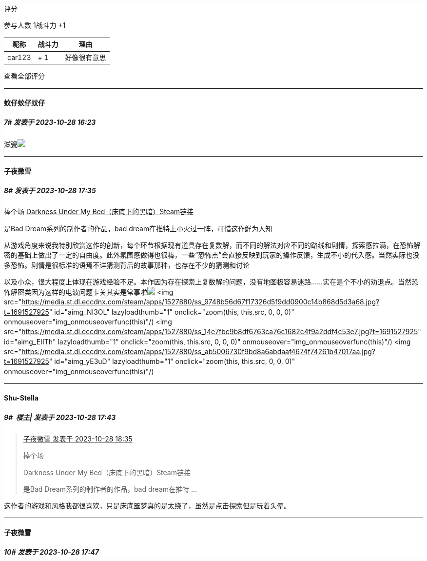 评分

 参与人数 1战斗力 +1

|昵称|战斗力|理由|
|----|---|---|
| car123| + 1|好像很有意思|

查看全部评分

*****

####  蚊仔蚊仔蚊仔  
##### 7#       发表于 2023-10-28 16:23

滋瓷<img src="https://static.saraba1st.com/image/smiley/face2017/033.png" referrerpolicy="no-referrer">

*****

####  子夜微雪  
##### 8#       发表于 2023-10-28 17:35

捧个场
[Darkness Under My Bed（床底下的黑暗）Steam链接](https://store.steampowered.com/app/1527880/Darkness_Under_My_Bed/)

是Bad Dream系列的制作者的作品，bad dream在推特上小火过一阵，可惜这作鲜为人知

从游戏角度来说我特别欣赏这作的创新，每个环节根据现有道具存在复数解，而不同的解法对应不同的路线和剧情，探索感拉满，在恐怖解密的基础上做出了一定的自由度。此外氛围感做得也很棒，一些“恐怖点”会直接反映到玩家的操作反馈，生成不小的代入感。当然实际也没多恐怖。剧情是很标准的语焉不详猜测背后的故事那种，也存在不少的猜测和讨论

以及小众，很大程度上体现在游戏经验不足。本作因为存在探索上复数解的问题，没有地图极容易迷路……实在是个不小的劝退点。当然恐怖解密类因为这样的电波问题卡关其实是常事啦<img src="https://static.saraba1st.com/image/smiley/face2017/044.png" referrerpolicy="no-referrer">
<img src="https://media.st.dl.eccdnx.com/steam/apps/1527880/ss_9748b56d67f17326d5f9dd0900c14b868d5d3a68.jpg?t=1691527925" id="aimg_NI3OL" lazyloadthumb="1" onclick="zoom(this, this.src, 0, 0, 0)" onmouseover="img_onmouseoverfunc(this)"/)
<img src="https://media.st.dl.eccdnx.com/steam/apps/1527880/ss_14e7fbc9b8df6763ca76c1682c4f9a2ddf4c53e7.jpg?t=1691527925" id="aimg_EIITh" lazyloadthumb="1" onclick="zoom(this, this.src, 0, 0, 0)" onmouseover="img_onmouseoverfunc(this)"/)
<img src="https://media.st.dl.eccdnx.com/steam/apps/1527880/ss_ab5006730f9bd8a6abdaaf4674f74261b47017aa.jpg?t=1691527925" id="aimg_yE3uD" lazyloadthumb="1" onclick="zoom(this, this.src, 0, 0, 0)" onmouseover="img_onmouseoverfunc(this)"/)

*****

####  Shu-Stella  
##### 9#         楼主| 发表于 2023-10-28 17:43

<blockquote><a href="httphttps://bbs.saraba1st.com/2b/forum.php?mod=redirect&amp;goto=findpost&amp;pid=62860306&amp;ptid=2158489" target="_blank">子夜微雪 发表于 2023-10-28 18:35</a>

捧个场

Darkness Under My Bed（床底下的黑暗）Steam链接

是Bad Dream系列的制作者的作品，bad dream在推特 ...</blockquote>
这作者的游戏和风格我都很喜欢，只是床底噩梦真的是太绕了，虽然是点击探索但是玩着头晕。

*****

####  子夜微雪  
##### 10#       发表于 2023-10-28 17:47
